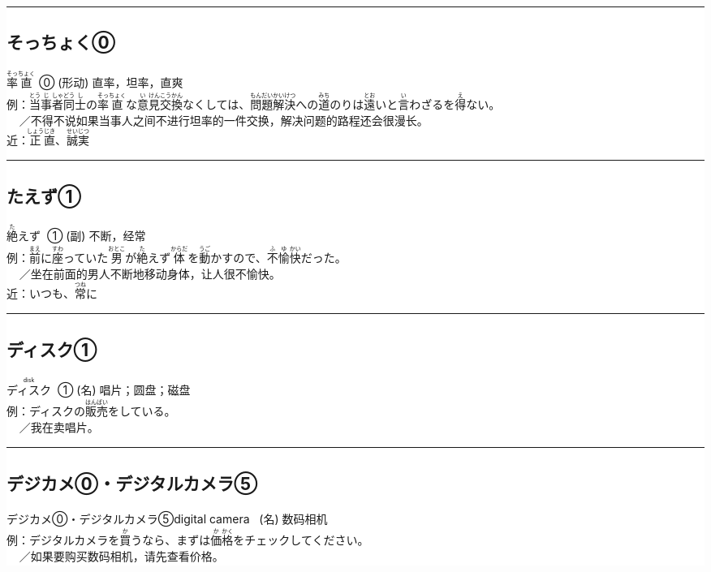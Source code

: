 - - -

## そっちょく⓪

<span>
  <ruby>率<rt>そっ</rt>直<rt>ちょく</rt></ruby>
</span>&nbsp;⓪ (形动) 直率，坦率，直爽
<div>
  <font> 例</font>：<ruby>当<rt>とう</rt>事<rt>じ</rt>者<rt>しゃ</rt>同<rt>どう</rt>士<rt>し</rt>の<rt></rt>率<rt>そっ</rt>直<rt>ちょく</rt>な<rt></rt>意<rt>い</rt>見<rt>けん</rt>交<rt>こう</rt>換<rt>かん</rt>なくしては、<rt></rt>問<rt>もん</rt>題<rt>だい</rt>解<rt>かい</rt>決<rt>けつ</rt>への<rt></rt>道<rt>みち</rt>のりは<rt></rt>遠<rt>とお</rt>いと<rt></rt>言<rt>い</rt>わざるを<rt></rt>得<rt>え</rt>ない。</ruby><br>&nbsp;&nbsp;&nbsp;&nbsp;／不得不说如果当事人之间不进行坦率的一件交换，解决问题的路程还会很漫长。
  <br>
  <font> 近</font>：<ruby>正<rt>しょう</rt>直<rt>じき</rt></ruby>、<ruby>誠<rt>せい</rt>実<rt>じつ</rt></ruby>
</div>

- - -

## たえず①

<span>
  <ruby>絶<rt>た</rt>えず</ruby>
</span>&nbsp;① (副) 不断，经常
<div>
  <font> 例</font>：<ruby>前<rt>まえ</rt>に<rt></rt>座<rt>すわ</rt>っていた<rt></rt>男<rt>おとこ</rt>が<rt></rt>絶<rt>た</rt>えず<rt></rt>体<rt>からだ</rt>を<rt></rt>動<rt>うご</rt>かすので、<rt></rt>不<rt>ふ</rt>愉<rt>ゆ</rt>快<rt>かい</rt>だった。</ruby><br>&nbsp;&nbsp;&nbsp;&nbsp;／坐在前面的男人不断地移动身体，让人很不愉快。
  <br>
  <font> 近</font>：<ruby>いつも</ruby>、<ruby>常<rt>つね</rt>に</ruby>
</div>

- - -

## ディスク①

<span>
  <ruby>ディスク<rt>disk</rt></ruby>
</span>&nbsp;① (名) 唱片；圆盘；磁盘
<div>
  <font> 例</font>：<ruby>ディスクの<rt></rt>販<rt>はん</rt>売<rt>ばい</rt>をしている。</ruby><br>&nbsp;&nbsp;&nbsp;&nbsp;／我在卖唱片。
</div>

- - -

## デジカメ⓪・デジタルカメラ⑤

<span>
  <ruby>デジカメ⓪・デジタルカメラ⑤digital camera</ruby>
</span>&nbsp; (名) 数码相机
<div>
  <font> 例</font>：<ruby>デジタルカメラを<rt></rt>買<rt>か</rt>うなら、まずは<rt></rt>価<rt>か</rt>格<rt>かく</rt>をチェックしてください。</ruby><br>&nbsp;&nbsp;&nbsp;&nbsp;／如果要购买数码相机，请先查看价格。
</div>

